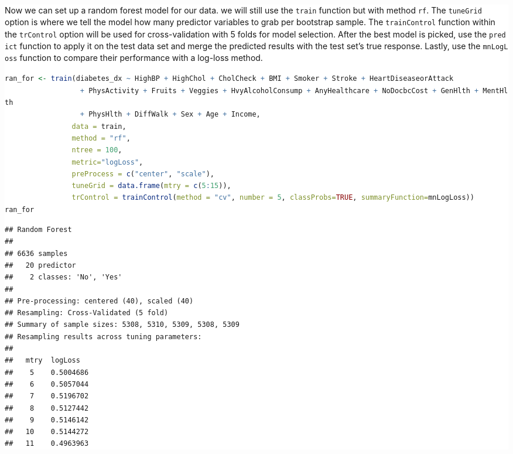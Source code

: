 Now we can set up a random forest model for our data. we will still use
the `train` function but with method `rf`. The `tuneGrid` option is
where we tell the model how many predictor variables to grab per
bootstrap sample. The `trainControl` function within the `trControl`
option will be used for cross-validation with 5 folds for model
selection. After the best model is picked, use the `predict` function to
apply it on the test data set and merge the predicted results with the
test set’s true response. Lastly, use the `mnLogLoss` function to
compare their performance with a log-loss method.

``` r
ran_for <- train(diabetes_dx ~ HighBP + HighChol + CholCheck + BMI + Smoker + Stroke + HeartDiseaseorAttack 
                  + PhysActivity + Fruits + Veggies + HvyAlcoholConsump + AnyHealthcare + NoDocbcCost + GenHlth + MentHlth 
                  + PhysHlth + DiffWalk + Sex + Age + Income, 
                data = train,
                method = "rf",
                ntree = 100,
                metric="logLoss",
                preProcess = c("center", "scale"),
                tuneGrid = data.frame(mtry = c(5:15)),
                trControl = trainControl(method = "cv", number = 5, classProbs=TRUE, summaryFunction=mnLogLoss))
ran_for
```

    ## Random Forest 
    ## 
    ## 6636 samples
    ##   20 predictor
    ##    2 classes: 'No', 'Yes' 
    ## 
    ## Pre-processing: centered (40), scaled (40) 
    ## Resampling: Cross-Validated (5 fold) 
    ## Summary of sample sizes: 5308, 5310, 5309, 5308, 5309 
    ## Resampling results across tuning parameters:
    ## 
    ##   mtry  logLoss  
    ##    5    0.5004686
    ##    6    0.5057044
    ##    7    0.5196702
    ##    8    0.5127442
    ##    9    0.5146142
    ##   10    0.5144272
    ##   11    0.4963963